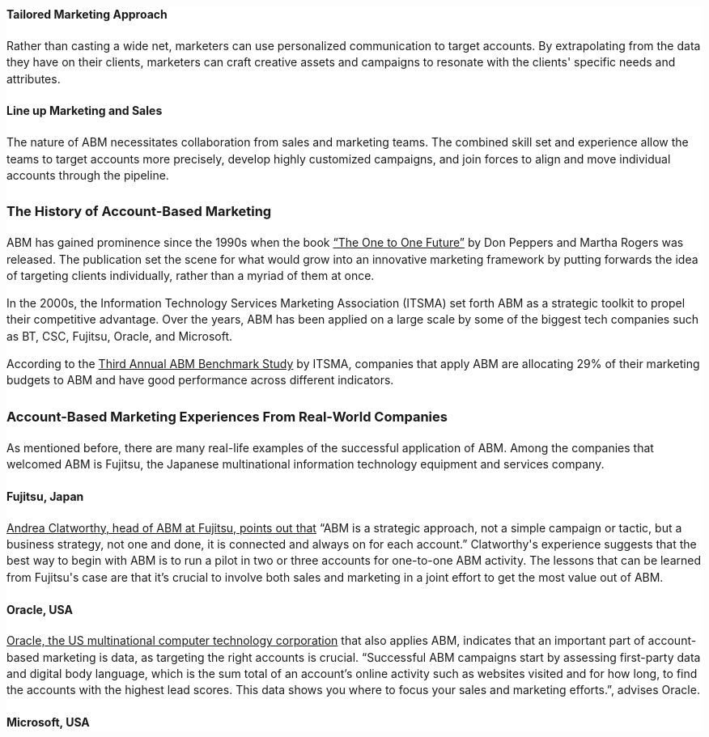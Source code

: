 #### Tailored Marketing Approach

Rather than casting a wide net, marketers can use personalized communication to target accounts. By extrapolating from the data they have on their clients, marketers can craft creative assets and campaigns to resonate with the clients' specific needs and attributes.

#### Line up Marketing and Sales

The nature of ABM necessitates collaboration from sales and marketing teams. The combined skill set and experience allow the teams to target accounts more precisely, develop highly customized campaigns, and join forces to align and move individual accounts through the pipeline.

### The History of Account-Based Marketing

ABM has gained prominence since the 1990s when the book [“The One to One Future”](https://www.goodreads.com/book/show/724622.The_One_to_One_Future) by Don Peppers and Martha Rogers was released. The publication set the scene for what would grow into an innovative marketing framework by putting forwards the idea of targeting clients individually, rather than a myriad of them at once.

In the 2000s, the Information Technology Services Marketing Association (ITSMA) set forth ABM as a strategic toolkit to propel their competitive advantage. Over the years, ABM has been applied on a large scale by some of the biggest tech companies such as BT, CSC, Fujitsu, Oracle, and Microsoft.

According to the [Third Annual ABM Benchmark Study](https://www.itsma.com/research/moving-abm-maturity-2019-abm-benchmark-study/) by ITSMA, companies that apply ABM are allocating 29% of their marketing budgets to ABM and have good performance across different indicators.

### Account-Based Marketing Experiences From Real-World Companies

As mentioned before, there are many real-life examples of the successful application of ABM. Among the companies that welcomed ABM is Fujitsu, the Japanese multinational information technology equipment and services company.  

#### Fujitsu, Japan

[Andrea Clatworthy, head of ABM at Fujitsu, points out that](https://www.youtube.com/watch?v=FaBoaBqVOLA) “ABM is a strategic approach, not a simple campaign or tactic, but a business strategy, not one and done, it is connected and always on for each account.” Clatworthy's experience suggests that the best way to begin with ABM is to run a pilot in two or three accounts for one-to-one ABM activity. The lessons that can be learned from Fujitsu's case are that it’s crucial to involve both sales and marketing in a joint effort to get the most value out of ABM. 

#### Oracle, USA

[Oracle, the US multinational computer technology corporation](https://www.oracle.com/cx/marketing/account-based-marketing/) that also applies ABM, indicates that an important part of account-based marketing is data, as targeting the right accounts is crucial. “Successful ABM campaigns start by assessing first-party data and digital body language, which is the sum total of an account’s online activity such as websites visited and for how long, to find the accounts with the highest lead scores. This data shows you where to focus your sales and marketing efforts.”, advises Oracle.

#### Microsoft, USA
